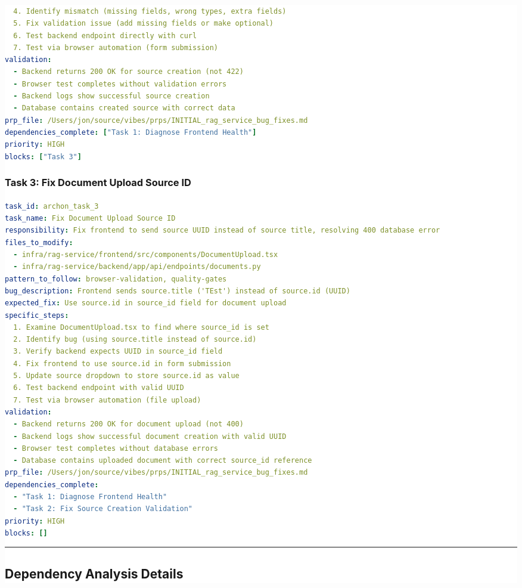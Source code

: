 ```yaml
  4. Identify mismatch (missing fields, wrong types, extra fields)
  5. Fix validation issue (add missing fields or make optional)
  6. Test backend endpoint directly with curl
  7. Test via browser automation (form submission)
validation:
  - Backend returns 200 OK for source creation (not 422)
  - Browser test completes without validation errors
  - Backend logs show successful source creation
  - Database contains created source with correct data
prp_file: /Users/jon/source/vibes/prps/INITIAL_rag_service_bug_fixes.md
dependencies_complete: ["Task 1: Diagnose Frontend Health"]
priority: HIGH
blocks: ["Task 3"]
```

### Task 3: Fix Document Upload Source ID
```yaml
task_id: archon_task_3
task_name: Fix Document Upload Source ID
responsibility: Fix frontend to send source UUID instead of source title, resolving 400 database error
files_to_modify:
  - infra/rag-service/frontend/src/components/DocumentUpload.tsx
  - infra/rag-service/backend/app/api/endpoints/documents.py
pattern_to_follow: browser-validation, quality-gates
bug_description: Frontend sends source.title ('TEst') instead of source.id (UUID)
expected_fix: Use source.id in source_id field for document upload
specific_steps:
  1. Examine DocumentUpload.tsx to find where source_id is set
  2. Identify bug (using source.title instead of source.id)
  3. Verify backend expects UUID in source_id field
  4. Fix frontend to use source.id in form submission
  5. Update source dropdown to store source.id as value
  6. Test backend endpoint with valid UUID
  7. Test via browser automation (file upload)
validation:
  - Backend returns 200 OK for document upload (not 400)
  - Backend logs show successful document creation with valid UUID
  - Browser test completes without database errors
  - Database contains uploaded document with correct source_id reference
prp_file: /Users/jon/source/vibes/prps/INITIAL_rag_service_bug_fixes.md
dependencies_complete:
  - "Task 1: Diagnose Frontend Health"
  - "Task 2: Fix Source Creation Validation"
priority: HIGH
blocks: []
```

---

## Dependency Analysis Details
